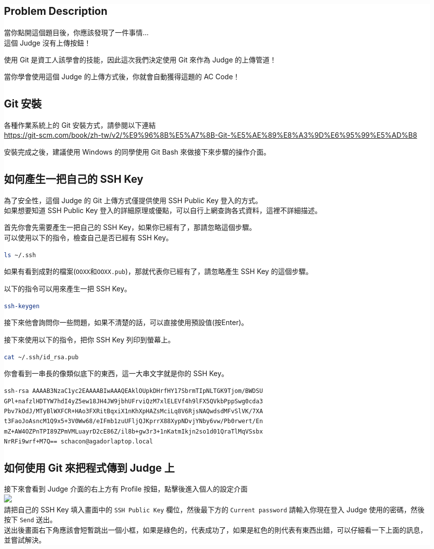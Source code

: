 ## Problem Description

當你點開這個題目後，你應該發現了一件事情...  
這個 Judge 沒有上傳按鈕！  

使用 Git 是資工人該學會的技能，因此這次我們決定使用 Git 來作為 Judge 的上傳管道！

當你學會使用這個 Judge 的上傳方式後，你就會自動獲得這題的 AC Code！

## Git 安裝

各種作業系統上的 Git 安裝方式，請參閱以下連結  
https://git-scm.com/book/zh-tw/v2/%E9%96%8B%E5%A7%8B-Git-%E5%AE%89%E8%A3%9D%E6%95%99%E5%AD%B8

安裝完成之後，建議使用 Windows 的同學使用 Git Bash 來做接下來步驟的操作介面。

## 如何產生一把自己的 SSH Key

為了安全性，這個 Judge 的 Git 上傳方式僅提供使用 SSH Public Key 登入的方式。  
如果想要知道 SSH Public Key 登入的詳細原理或優點，可以自行上網查詢各式資料，這裡不詳細描述。

首先你會先需要產生一把自己的 SSH Key，如果你已經有了，那請忽略這個步驟。  
可以使用以下的指令，檢查自己是否已經有 SSH Key。
```bash
ls ~/.ssh
```
如果有看到成對的檔案(```OOXX```和```OOXX.pub```)，那就代表你已經有了，請忽略產生 SSH Key 的這個步驟。

以下的指令可以用來產生一把 SSH Key。
```bash
ssh-keygen
```
接下來他會詢問你一些問題，如果不清楚的話，可以直接使用預設值(按Enter)。

接下來使用以下的指令，把你 SSH Key 列印到螢幕上。
```bash
cat ~/.ssh/id_rsa.pub
```
你會看到一串長的像類似底下的東西，這一大串文字就是你的 SSH Key。
```
ssh-rsa AAAAB3NzaC1yc2EAAAABIwAAAQEAklOUpkDHrfHY17SbrmTIpNLTGK9Tjom/BWDSU
GPl+nafzlHDTYW7hdI4yZ5ew18JH4JW9jbhUFrviQzM7xlELEVf4h9lFX5QVkbPppSwg0cda3
Pbv7kOdJ/MTyBlWXFCR+HAo3FXRitBqxiX1nKhXpHAZsMciLq8V6RjsNAQwdsdMFvSlVK/7XA
t3FaoJoAsncM1Q9x5+3V0Ww68/eIFmb1zuUFljQJKprrX88XypNDvjYNby6vw/Pb0rwert/En
mZ+AW4OZPnTPI89ZPmVMLuayrD2cE86Z/il8b+gw3r3+1nKatmIkjn2so1d01QraTlMqVSsbx
NrRFi9wrf+M7Q== schacon@agadorlaptop.local
```

## 如何使用 Git 來把程式傳到 Judge 上

接下來會看到 Judge 介面的右上方有 Profile 按鈕，點擊後進入個人的設定介面  
<img src="https://i.imgur.com/W1RhsEF.png" width="100%">  
請把自己的 SSH Key 填入畫面中的 ```SSH Public Key``` 欄位，然後最下方的 ```Current password``` 請輸入你現在登入 Judge 使用的密碼，然後按下 ```Send``` 送出。  
送出後畫面右下角應該會短暫跳出一個小框，如果是綠色的，代表成功了，如果是紅色的則代表有東西出錯，可以仔細看一下上面的訊息，並嘗試解決。
